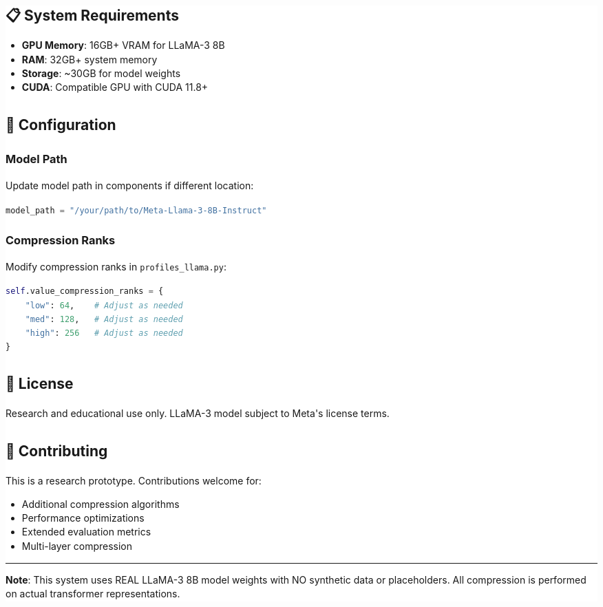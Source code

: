 ## 📋 System Requirements

- **GPU Memory**: 16GB+ VRAM for LLaMA-3 8B
- **RAM**: 32GB+ system memory
- **Storage**: ~30GB for model weights
- **CUDA**: Compatible GPU with CUDA 11.8+

## 🔧 Configuration

### Model Path
Update model path in components if different location:
```python
model_path = "/your/path/to/Meta-Llama-3-8B-Instruct"
```

### Compression Ranks
Modify compression ranks in `profiles_llama.py`:
```python
self.value_compression_ranks = {
    "low": 64,    # Adjust as needed
    "med": 128,   # Adjust as needed  
    "high": 256   # Adjust as needed
}
```

## 📄 License

Research and educational use only. LLaMA-3 model subject to Meta's license terms.

## 🤝 Contributing

This is a research prototype. Contributions welcome for:
- Additional compression algorithms
- Performance optimizations
- Extended evaluation metrics
- Multi-layer compression

---

**Note**: This system uses REAL LLaMA-3 8B model weights with NO synthetic data or placeholders. All compression is performed on actual transformer representations.
